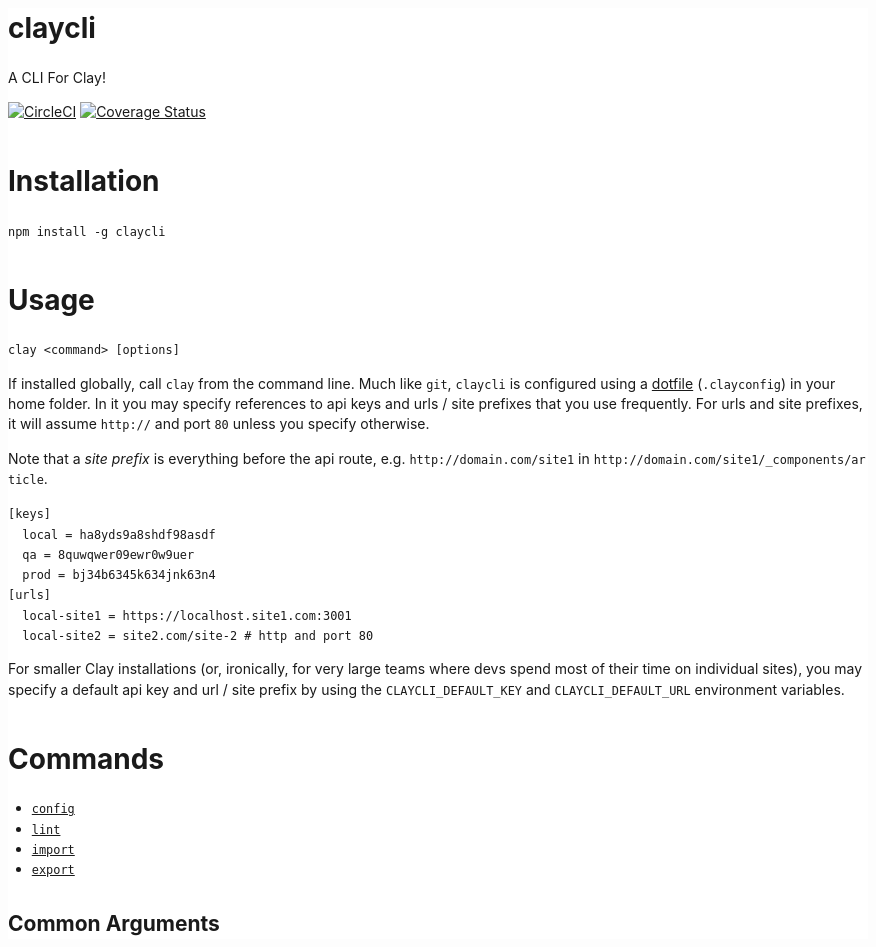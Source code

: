 # claycli
A CLI For Clay!

[![CircleCI](https://circleci.com/gh/clay/claycli.svg?style=svg)](https://circleci.com/gh/clay/claycli) [![Coverage Status](https://coveralls.io/repos/github/clay/claycli/badge.svg?branch=master)](https://coveralls.io/github/clay/claycli?branch=master)

# Installation

```
npm install -g claycli
```

# Usage

```
clay <command> [options]
```

If installed globally, call `clay` from the command line. Much like `git`, `claycli` is configured using a [dotfile](https://medium.com/@webprolific/getting-started-with-dotfiles-43c3602fd789) (`.clayconfig`) in your home folder. In it you may specify references to api keys and urls / site prefixes that you use frequently. For urls and site prefixes, it will assume `http://` and port `80` unless you specify otherwise.

Note that a _site prefix_ is everything before the api route, e.g. `http://domain.com/site1` in `http://domain.com/site1/_components/article`.

```
[keys]
  local = ha8yds9a8shdf98asdf
  qa = 8quwqwer09ewr0w9uer
  prod = bj34b6345k634jnk63n4
[urls]
  local-site1 = https://localhost.site1.com:3001
  local-site2 = site2.com/site-2 # http and port 80
```

For smaller Clay installations (or, ironically, for very large teams where devs spend most of their time on individual sites), you may specify a default api key and url / site prefix by using the `CLAYCLI_DEFAULT_KEY` and `CLAYCLI_DEFAULT_URL` environment variables.

# Commands

* [`config`](https://github.com/clay/claycli#config)
* [`lint`](https://github.com/clay/claycli#lint)
* [`import`](https://github.com/clay/claycli#import)
* [`export`](https://github.com/clay/claycli#export)

## Common Arguments
